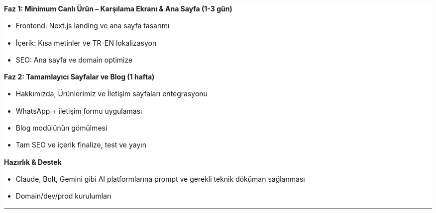 **Faz 1: Minimum Canlı Ürün – Karşılama Ekranı & Ana Sayfa (1-3 gün)**

* Frontend: Next.js landing ve ana sayfa tasarımı

* İçerik: Kısa metinler ve TR-EN lokalizasyon

* SEO: Ana sayfa ve domain optimize

**Faz 2: Tamamlayıcı Sayfalar ve Blog (1 hafta)**

* Hakkımızda, Ürünlerimiz ve İletişim sayfaları entegrasyonu

* WhatsApp + iletişim formu uygulaması

* Blog modülünün gömülmesi

* Tam SEO ve içerik finalize, test ve yayın

**Hazırlık & Destek**

* Claude, Bolt, Gemini gibi AI platformlarına prompt ve gerekli teknik döküman sağlanması

* Domain/dev/prod kurulumları

---